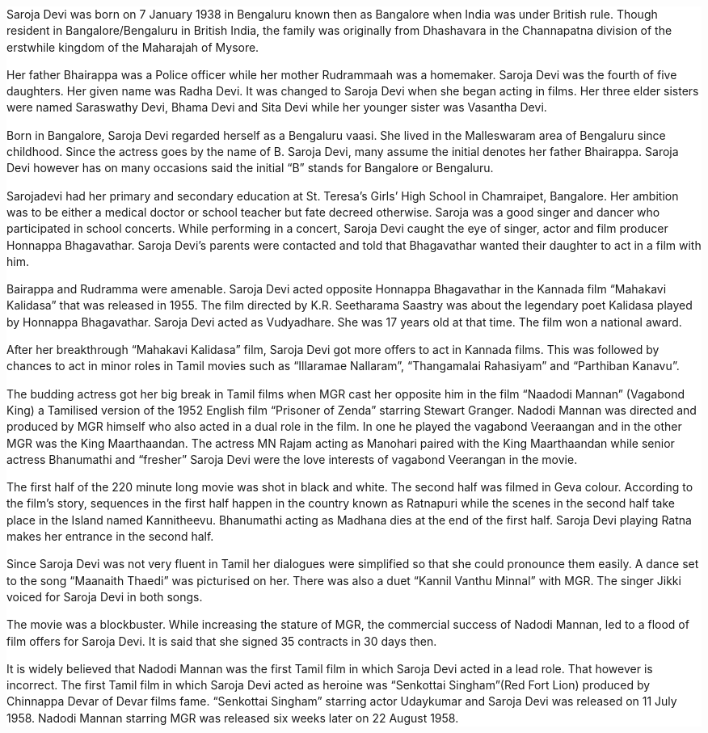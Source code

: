 Saroja Devi was born on 7 January 1938 in Bengaluru known then as Bangalore when India was under British rule. Though resident in Bangalore/Bengaluru in British India, the family was originally from Dhashavara in the Channapatna division of the erstwhile kingdom of the Maharajah of Mysore.

Her father Bhairappa was a Police officer while her mother Rudrammaah was a homemaker. Saroja Devi was the fourth of five daughters. Her given name was Radha Devi. It was changed to Saroja Devi when she began acting in films. Her three elder sisters were named Saraswathy Devi, Bhama Devi and Sita Devi while her younger sister was Vasantha Devi.

Born in Bangalore, Saroja Devi regarded herself as a Bengaluru vaasi. She lived in the Malleswaram area of Bengaluru since childhood. Since the actress goes by the name of B. Saroja Devi, many assume the initial denotes her father Bhairappa. Saroja Devi however has on many occasions said the initial “B” stands for Bangalore or Bengaluru.

Sarojadevi had her primary and secondary education at St. Teresa’s Girls’ High School in Chamraipet, Bangalore. Her ambition was to be either a medical doctor or school teacher but fate decreed otherwise. Saroja was a good singer and dancer who participated in school concerts. While performing in a concert, Saroja Devi caught the eye of singer, actor and film producer Honnappa Bhagavathar. Saroja Devi’s parents were contacted and told that Bhagavathar wanted their daughter to act in a film with him.

Bairappa and Rudramma were amenable. Saroja Devi acted opposite Honnappa Bhagavathar in the Kannada film “Mahakavi Kalidasa” that was released in 1955. The film directed by K.R. Seetharama Saastry was about the legendary poet Kalidasa played by Honnappa Bhagavathar. Saroja Devi acted as Vudyadhare. She was 17 years old at that time. The film won a national award.

After her breakthrough “Mahakavi Kalidasa” film, Saroja Devi got more offers to act in Kannada films. This was followed by chances to act in minor roles in Tamil movies such as “Illaramae Nallaram”, “Thangamalai Rahasiyam” and “Parthiban Kanavu”.

The budding actress got her big break in Tamil films when MGR cast her opposite him in the film “Naadodi Mannan” (Vagabond King) a Tamilised version of the 1952 English film “Prisoner of Zenda” starring Stewart Granger. Nadodi Mannan was directed and produced by MGR himself who also acted in a dual role in the film. In one he played the vagabond Veeraangan and in the other MGR was the King Maarthaandan. The actress MN Rajam acting as Manohari paired with the King Maarthaandan while senior actress Bhanumathi and “fresher” Saroja Devi were the love interests of vagabond Veerangan in the movie.

The first half of the 220 minute long movie was shot in black and white. The second half was filmed in Geva colour. According to the film’s story, sequences in the first half happen in the country known as Ratnapuri while the scenes in the second half take place in the Island named Kannitheevu. Bhanumathi acting as Madhana dies at the end of the first half. Saroja Devi playing Ratna makes her entrance in the second half.

Since Saroja Devi was not very fluent in Tamil her dialogues were simplified so that she could pronounce them easily. A dance set to the song “Maanaith Thaedi” was picturised on her. There was also a duet “Kannil Vanthu Minnal” with MGR. The singer Jikki voiced for Saroja Devi in both songs.

The movie was a blockbuster. While increasing the stature of MGR, the commercial success of Nadodi Mannan, led to a flood of film offers for Saroja Devi. It is said that she signed 35 contracts in 30 days then.

It is widely believed that Nadodi Mannan was the first Tamil film in which Saroja Devi acted in a lead role. That however is incorrect. The first Tamil film in which Saroja Devi acted as heroine was “Senkottai Singham”(Red Fort Lion) produced by Chinnappa Devar of Devar films fame. “Senkottai Singham” starring actor Udaykumar and Saroja Devi was released on 11 July 1958. Nadodi Mannan starring MGR was released six weeks later on 22 August 1958.
